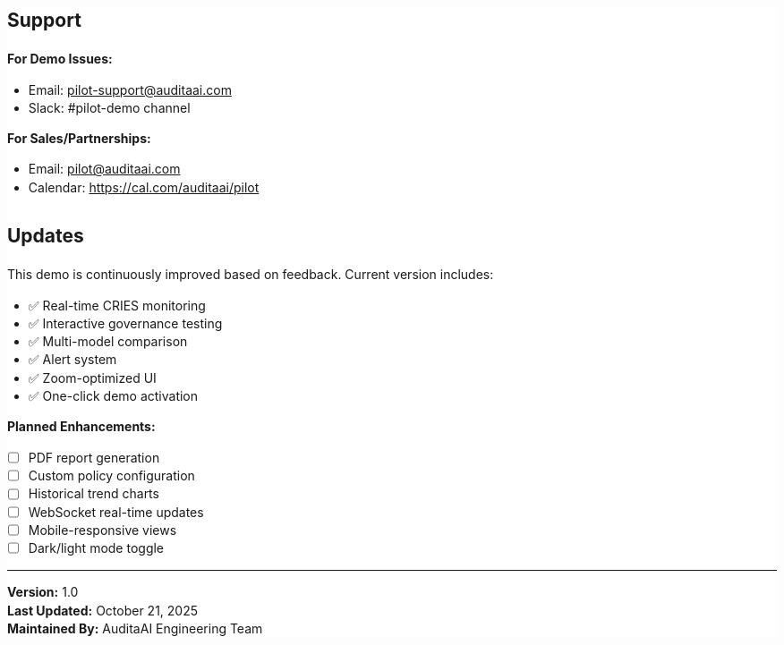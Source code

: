 ## Support

**For Demo Issues:**
- Email: pilot-support@auditaai.com
- Slack: #pilot-demo channel

**For Sales/Partnerships:**
- Email: pilot@auditaai.com
- Calendar: https://cal.com/auditaai/pilot

## Updates

This demo is continuously improved based on feedback. Current version includes:

- ✅ Real-time CRIES monitoring
- ✅ Interactive governance testing
- ✅ Multi-model comparison
- ✅ Alert system
- ✅ Zoom-optimized UI
- ✅ One-click demo activation

**Planned Enhancements:**
- [ ] PDF report generation
- [ ] Custom policy configuration
- [ ] Historical trend charts
- [ ] WebSocket real-time updates
- [ ] Mobile-responsive views
- [ ] Dark/light mode toggle

---

**Version:** 1.0  
**Last Updated:** October 21, 2025  
**Maintained By:** AuditaAI Engineering Team
